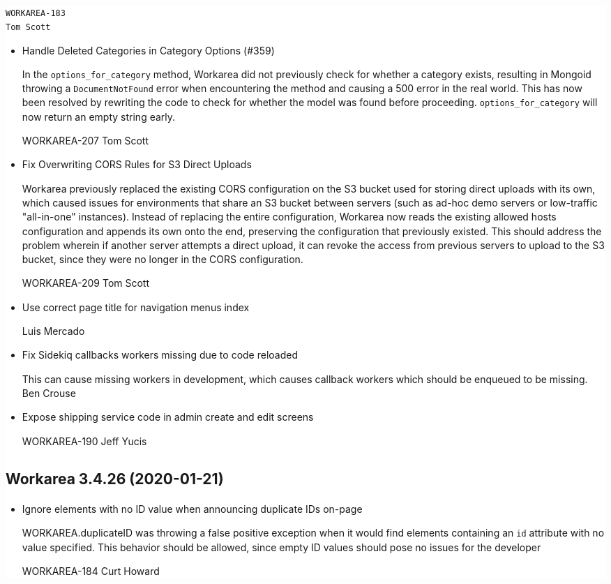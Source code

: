     WORKAREA-183
    Tom Scott

*   Handle Deleted Categories in Category Options (#359)

    In the `options_for_category` method, Workarea did not previously check
    for whether a category exists, resulting in Mongoid throwing a
    `DocumentNotFound` error when encountering the method and causing a 500
    error in the real world. This has now been resolved by rewriting the
    code to check for whether the model was found before proceeding.
    `options_for_category` will now return an empty string early.

    WORKAREA-207
    Tom Scott

*   Fix Overwriting CORS Rules for S3 Direct Uploads

    Workarea previously replaced the existing CORS configuration on the S3
    bucket used for storing direct uploads with its own, which caused issues
    for environments that share an S3 bucket between servers (such as ad-hoc
    demo servers or low-traffic "all-in-one" instances). Instead of
    replacing the entire configuration, Workarea now reads the existing
    allowed hosts configuration and appends its own onto the end, preserving
    the configuration that previously existed. This should address the
    problem wherein if another server attempts a direct upload, it can
    revoke the access from previous servers to upload to the S3 bucket,
    since they were no longer in the CORS configuration.

    WORKAREA-209
    Tom Scott

*   Use correct page title for navigation menus index

    Luis Mercado

*   Fix Sidekiq callbacks workers missing due to code reloaded

    This can cause missing workers in development, which causes callback
    workers which should be enqueued to be missing.
    Ben Crouse

*   Expose shipping service code in admin create and edit screens

    WORKAREA-190
    Jeff Yucis



Workarea 3.4.26 (2020-01-21)
--------------------------------------------------------------------------------

*   Ignore elements with no ID value when announcing duplicate IDs on-page

    WORKAREA.duplicateID was throwing a false positive exception when it
    would find elements containing an `id` attribute with no value
    specified. This behavior should be allowed, since empty ID values should
    pose no issues for the developer

    WORKAREA-184
    Curt Howard
